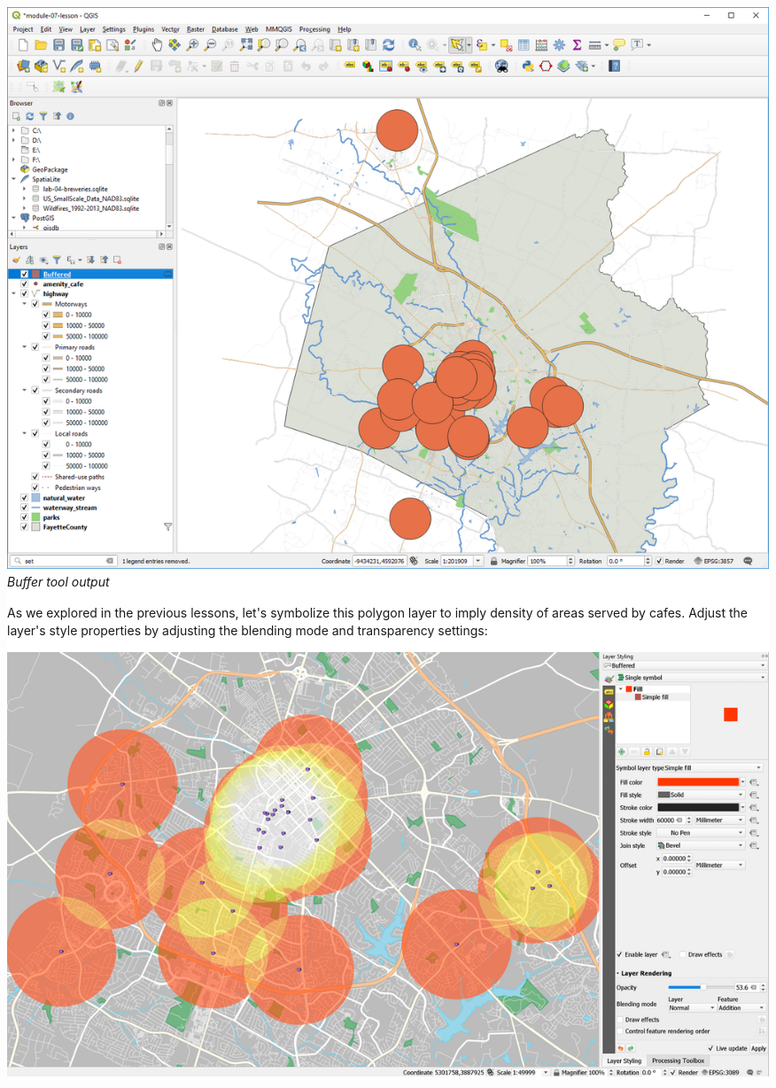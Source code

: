 ![Buffer tool output](graphics/qgis-geoprocessing-buffer-output-1.png)   
*Buffer tool output*

As we explored in the previous lessons, let's symbolize this polygon layer to imply density of areas served by cafes. Adjust the layer's style properties by adjusting the blending mode and transparency settings:

![Using buffer tool to show density of areas served](graphics/q28-buffer-cafe.png)    